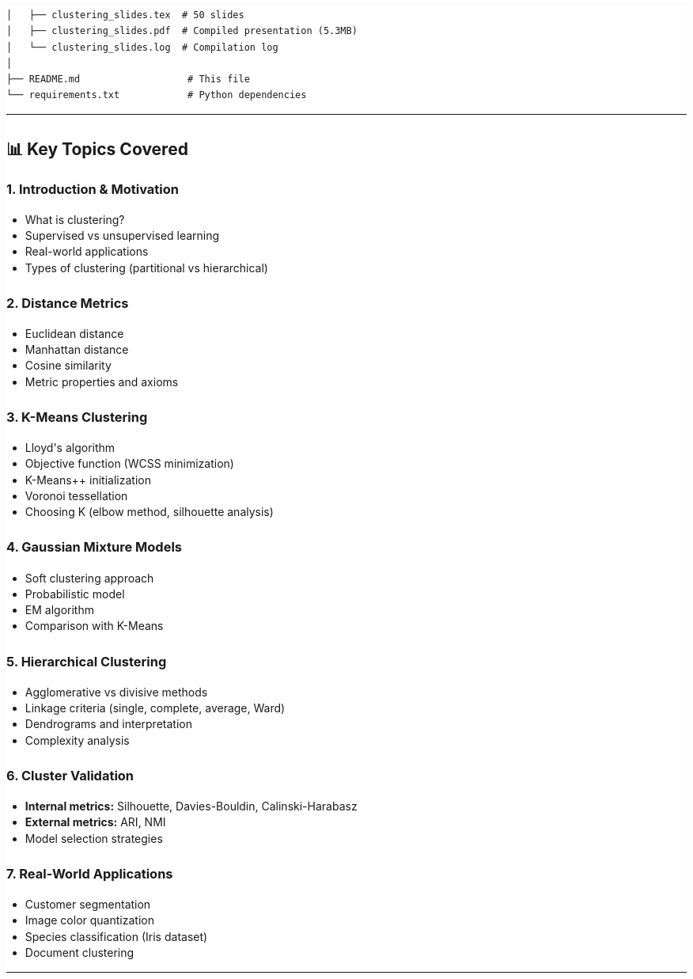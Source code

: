 ```
│   ├── clustering_slides.tex  # 50 slides
│   ├── clustering_slides.pdf  # Compiled presentation (5.3MB)
│   └── clustering_slides.log  # Compilation log
│
├── README.md                   # This file
└── requirements.txt            # Python dependencies
```

---

## 📊 Key Topics Covered

### 1. Introduction & Motivation
- What is clustering?
- Supervised vs unsupervised learning
- Real-world applications
- Types of clustering (partitional vs hierarchical)

### 2. Distance Metrics
- Euclidean distance
- Manhattan distance
- Cosine similarity
- Metric properties and axioms

### 3. K-Means Clustering
- Lloyd's algorithm
- Objective function (WCSS minimization)
- K-Means++ initialization
- Voronoi tessellation
- Choosing K (elbow method, silhouette analysis)

### 4. Gaussian Mixture Models
- Soft clustering approach
- Probabilistic model
- EM algorithm
- Comparison with K-Means

### 5. Hierarchical Clustering
- Agglomerative vs divisive methods
- Linkage criteria (single, complete, average, Ward)
- Dendrograms and interpretation
- Complexity analysis

### 6. Cluster Validation
- **Internal metrics:** Silhouette, Davies-Bouldin, Calinski-Harabasz
- **External metrics:** ARI, NMI
- Model selection strategies

### 7. Real-World Applications
- Customer segmentation
- Image color quantization
- Species classification (Iris dataset)
- Document clustering

---